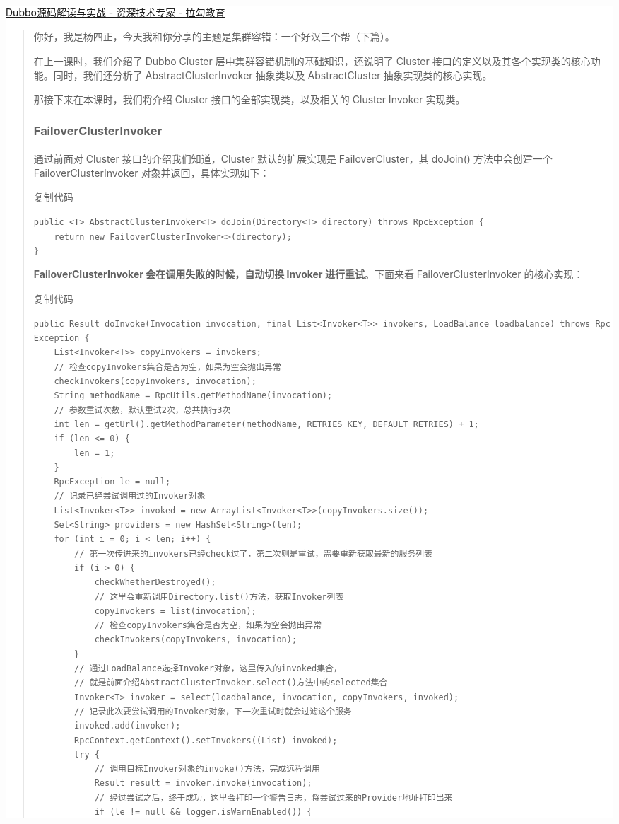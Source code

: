 [Dubbo源码解读与实战 - 资深技术专家 - 拉勾教育](https://kaiwu.lagou.com/course/courseInfo.htm?courseId=393#/detail/pc?id=5835)



> 你好，我是杨四正，今天我和你分享的主题是集群容错：一个好汉三个帮（下篇）。
>
> 在上一课时，我们介绍了 Dubbo Cluster 层中集群容错机制的基础知识，还说明了 Cluster 接口的定义以及其各个实现类的核心功能。同时，我们还分析了 AbstractClusterInvoker 抽象类以及 AbstractCluster 抽象实现类的核心实现。
>
> 那接下来在本课时，我们将介绍 Cluster 接口的全部实现类，以及相关的 Cluster Invoker 实现类。
>
> ### FailoverClusterInvoker
>
> 通过前面对 Cluster 接口的介绍我们知道，Cluster 默认的扩展实现是 FailoverCluster，其 doJoin() 方法中会创建一个 FailoverClusterInvoker 对象并返回，具体实现如下：
>
> 复制代码
>
> ```
> public <T> AbstractClusterInvoker<T> doJoin(Directory<T> directory) throws RpcException {
>     return new FailoverClusterInvoker<>(directory);
> }
> ```
>
> **FailoverClusterInvoker 会在调用失败的时候，自动切换 Invoker 进行重试**。下面来看 FailoverClusterInvoker 的核心实现：
>
> 复制代码
>
> ```
> public Result doInvoke(Invocation invocation, final List<Invoker<T>> invokers, LoadBalance loadbalance) throws RpcException {
>     List<Invoker<T>> copyInvokers = invokers;
>     // 检查copyInvokers集合是否为空，如果为空会抛出异常
>     checkInvokers(copyInvokers, invocation);
>     String methodName = RpcUtils.getMethodName(invocation);
>     // 参数重试次数，默认重试2次，总共执行3次
>     int len = getUrl().getMethodParameter(methodName, RETRIES_KEY, DEFAULT_RETRIES) + 1;
>     if (len <= 0) {
>         len = 1;
>     }
>     RpcException le = null;
>     // 记录已经尝试调用过的Invoker对象
>     List<Invoker<T>> invoked = new ArrayList<Invoker<T>>(copyInvokers.size());
>     Set<String> providers = new HashSet<String>(len);
>     for (int i = 0; i < len; i++) {
>         // 第一次传进来的invokers已经check过了，第二次则是重试，需要重新获取最新的服务列表
>         if (i > 0) {
>             checkWhetherDestroyed();
>             // 这里会重新调用Directory.list()方法，获取Invoker列表
>             copyInvokers = list(invocation);
>             // 检查copyInvokers集合是否为空，如果为空会抛出异常
>             checkInvokers(copyInvokers, invocation);
>         }
>         // 通过LoadBalance选择Invoker对象，这里传入的invoked集合，
>         // 就是前面介绍AbstractClusterInvoker.select()方法中的selected集合
>         Invoker<T> invoker = select(loadbalance, invocation, copyInvokers, invoked);
>         // 记录此次要尝试调用的Invoker对象，下一次重试时就会过滤这个服务
>         invoked.add(invoker);
>         RpcContext.getContext().setInvokers((List) invoked);
>         try {
>             // 调用目标Invoker对象的invoke()方法，完成远程调用
>             Result result = invoker.invoke(invocation);
>             // 经过尝试之后，终于成功，这里会打印一个警告日志，将尝试过来的Provider地址打印出来
>             if (le != null && logger.isWarnEnabled()) {